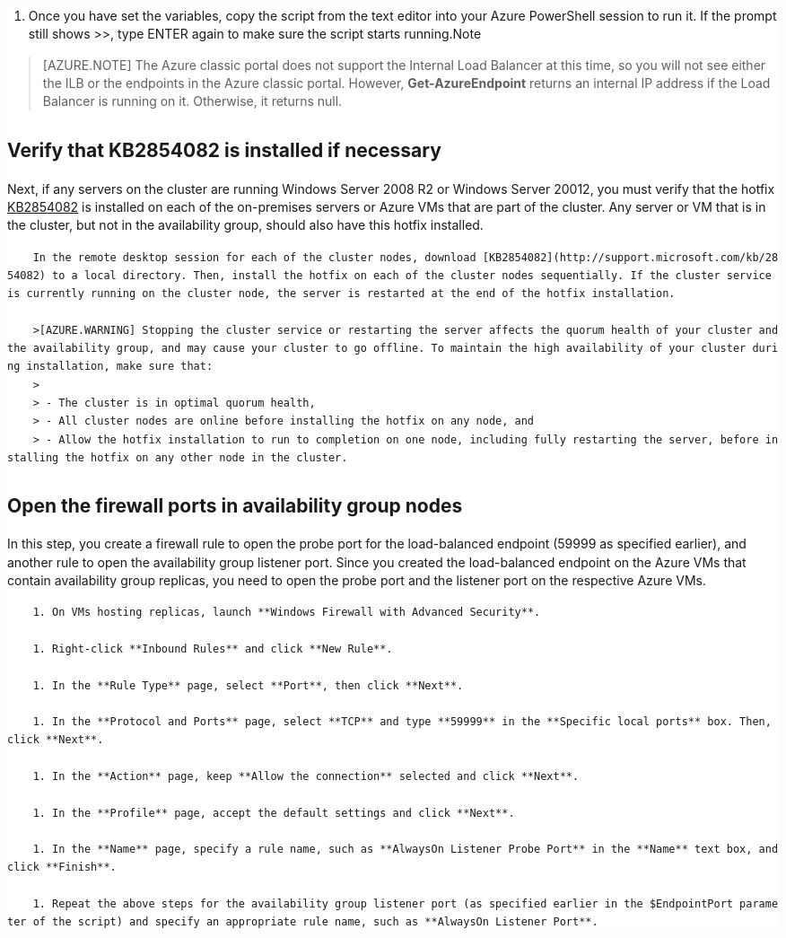 1. Once you have set the variables, copy the script from the text editor into your Azure PowerShell session to run it. If the prompt still shows >>, type ENTER again to make sure the script starts running.Note 

>[AZURE.NOTE] The Azure classic portal does not support the Internal Load Balancer at this time, so you will not see either the ILB or the endpoints in the Azure classic portal. However, **Get-AzureEndpoint** returns an internal IP address if the Load Balancer is running on it. Otherwise, it returns null.

## Verify that KB2854082 is installed if necessary

Next, if any servers on the cluster are running Windows Server 2008 R2 or Windows Server 20012, you must verify that the hotfix [KB2854082](http://support.microsoft.com/kb/2854082) is installed on each of the on-premises servers or Azure VMs that are part of the cluster. Any server or VM that is in the cluster, but not in the availability group, should also have this hotfix installed.
		
		In the remote desktop session for each of the cluster nodes, download [KB2854082](http://support.microsoft.com/kb/2854082) to a local directory. Then, install the hotfix on each of the cluster nodes sequentially. If the cluster service is currently running on the cluster node, the server is restarted at the end of the hotfix installation.
		
		>[AZURE.WARNING] Stopping the cluster service or restarting the server affects the quorum health of your cluster and the availability group, and may cause your cluster to go offline. To maintain the high availability of your cluster during installation, make sure that:
		>
		> - The cluster is in optimal quorum health, 
		> - All cluster nodes are online before installing the hotfix on any node, and
		> - Allow the hotfix installation to run to completion on one node, including fully restarting the server, before installing the hotfix on any other node in the cluster.
		

## Open the firewall ports in availability group nodes

In this step, you create a firewall rule to open the probe port for the load-balanced endpoint (59999 as specified earlier), and another rule to open the availability group listener port. Since you created the load-balanced endpoint on the Azure VMs that contain availability group replicas, you need to open the probe port and the listener port on the respective Azure VMs.
		
		1. On VMs hosting replicas, launch **Windows Firewall with Advanced Security**.
		
		1. Right-click **Inbound Rules** and click **New Rule**.
		
		1. In the **Rule Type** page, select **Port**, then click **Next**.
		
		1. In the **Protocol and Ports** page, select **TCP** and type **59999** in the **Specific local ports** box. Then, click **Next**.
		
		1. In the **Action** page, keep **Allow the connection** selected and click **Next**.
		
		1. In the **Profile** page, accept the default settings and click **Next**.
		
		1. In the **Name** page, specify a rule name, such as **AlwaysOn Listener Probe Port** in the **Name** text box, and click **Finish**.
		
		1. Repeat the above steps for the availability group listener port (as specified earlier in the $EndpointPort parameter of the script) and specify an appropriate rule name, such as **AlwaysOn Listener Port**.
